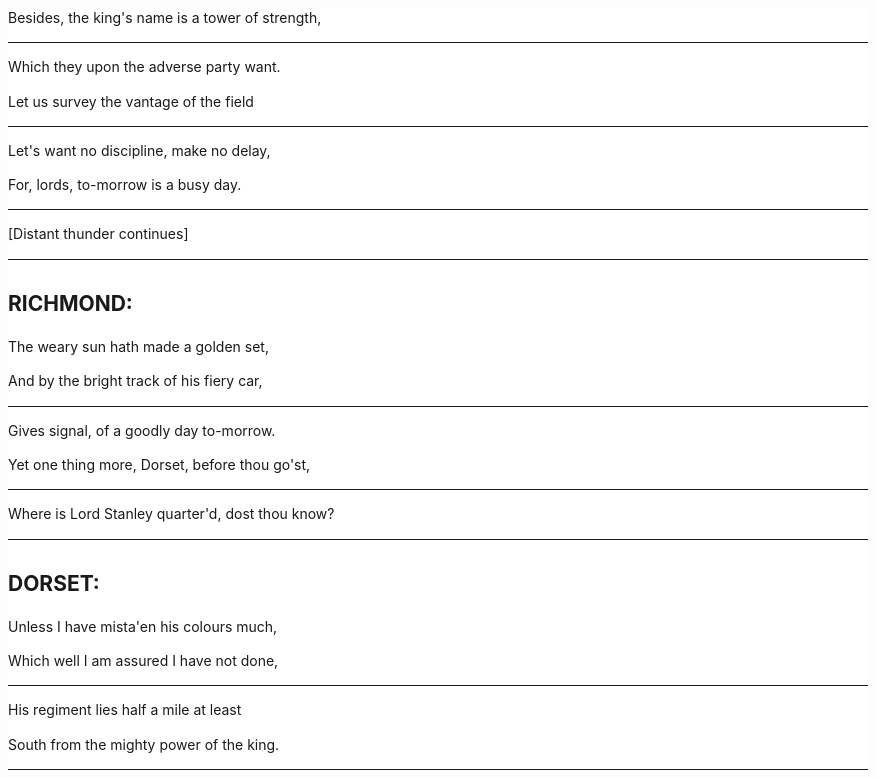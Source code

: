 

Besides, the king's name is a tower of strength,

---

Which they upon the adverse party want.



Let us survey the vantage of the field

---

Let's want no discipline, make no delay,



For, lords, to-morrow is a busy day.

---

[Distant thunder continues]

---

## RICHMOND:
The weary sun hath made a golden set,



And by the bright track of his fiery car,

---

Gives signal, of a goodly day to-morrow.



Yet one thing more, Dorset, before thou go'st,

---

Where is Lord Stanley quarter'd, dost thou know?

---

## DORSET:
Unless I have mista'en his colours much,



Which well I am assured I have not done,

---

His regiment lies half a mile at least



South from the mighty power of the king.

---


[//]: # (title settings—give the play a title and author name)
[//]: # (color settings—replace "character-_____" with a character name)
[//]: # (list of colors)
[//]: # (list of characters, in color)